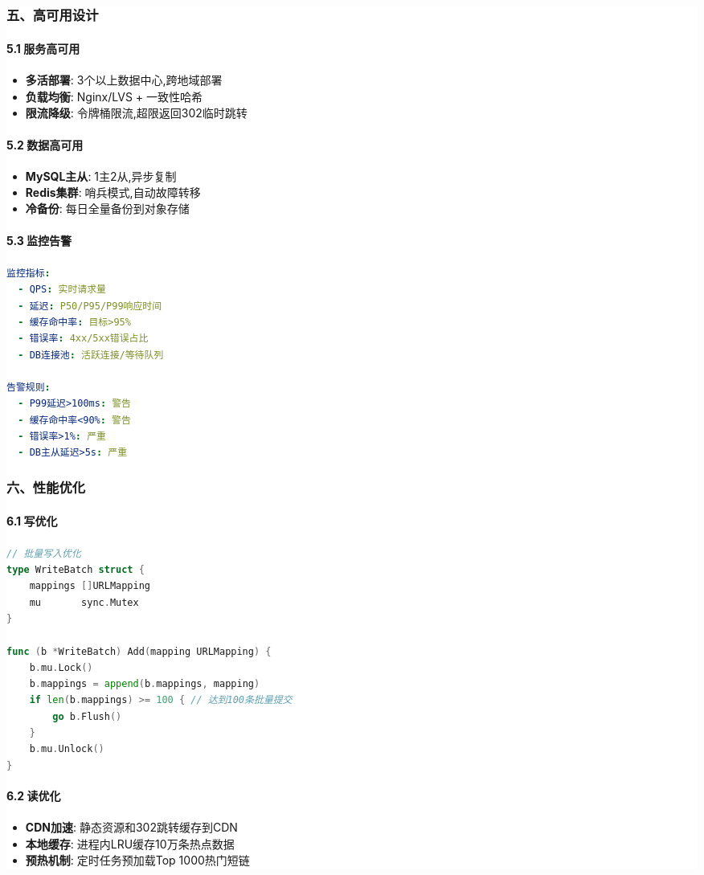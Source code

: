 ### 五、高可用设计

#### 5.1 服务高可用
- **多活部署**: 3个以上数据中心,跨地域部署
- **负载均衡**: Nginx/LVS + 一致性哈希
- **限流降级**: 令牌桶限流,超限返回302临时跳转

#### 5.2 数据高可用
- **MySQL主从**: 1主2从,异步复制
- **Redis集群**: 哨兵模式,自动故障转移
- **冷备份**: 每日全量备份到对象存储

#### 5.3 监控告警
```yaml
监控指标:
  - QPS: 实时请求量
  - 延迟: P50/P95/P99响应时间
  - 缓存命中率: 目标>95%
  - 错误率: 4xx/5xx错误占比
  - DB连接池: 活跃连接/等待队列

告警规则:
  - P99延迟>100ms: 警告
  - 缓存命中率<90%: 警告
  - 错误率>1%: 严重
  - DB主从延迟>5s: 严重
```

### 六、性能优化

#### 6.1 写优化
```go
// 批量写入优化
type WriteBatch struct {
    mappings []URLMapping
    mu       sync.Mutex
}

func (b *WriteBatch) Add(mapping URLMapping) {
    b.mu.Lock()
    b.mappings = append(b.mappings, mapping)
    if len(b.mappings) >= 100 { // 达到100条批量提交
        go b.Flush()
    }
    b.mu.Unlock()
}
```

#### 6.2 读优化
- **CDN加速**: 静态资源和302跳转缓存到CDN
- **本地缓存**: 进程内LRU缓存10万条热点数据
- **预热机制**: 定时任务预加载Top 1000热门短链
